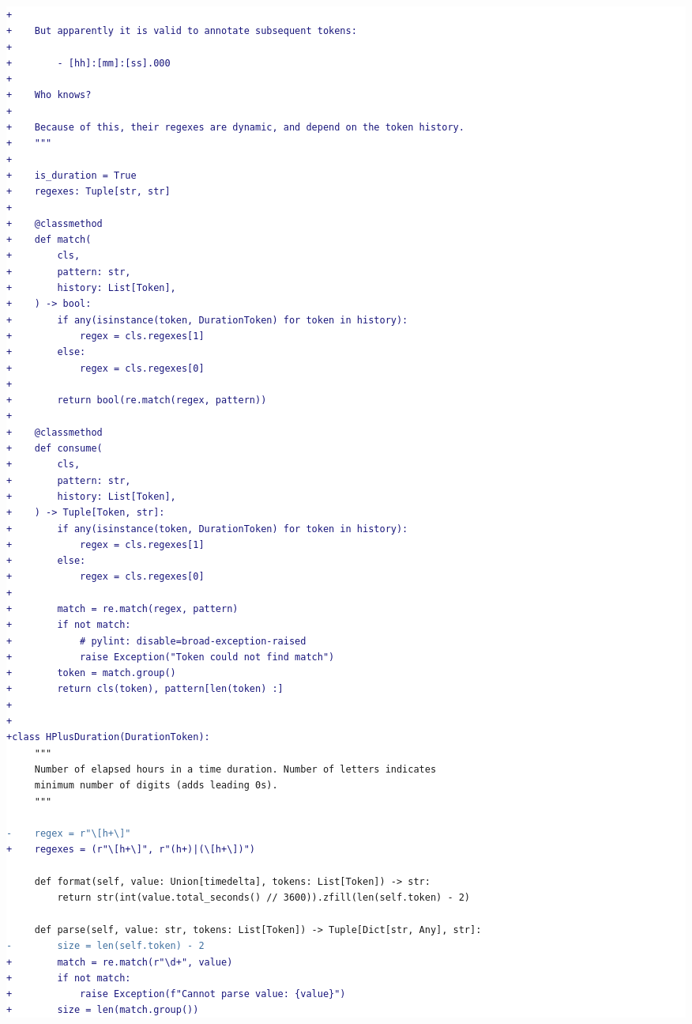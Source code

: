 ```diff
+
+    But apparently it is valid to annotate subsequent tokens:
+
+        - [hh]:[mm]:[ss].000
+
+    Who knows?
+
+    Because of this, their regexes are dynamic, and depend on the token history.
+    """
+
+    is_duration = True
+    regexes: Tuple[str, str]
+
+    @classmethod
+    def match(
+        cls,
+        pattern: str,
+        history: List[Token],
+    ) -> bool:
+        if any(isinstance(token, DurationToken) for token in history):
+            regex = cls.regexes[1]
+        else:
+            regex = cls.regexes[0]
+
+        return bool(re.match(regex, pattern))
+
+    @classmethod
+    def consume(
+        cls,
+        pattern: str,
+        history: List[Token],
+    ) -> Tuple[Token, str]:
+        if any(isinstance(token, DurationToken) for token in history):
+            regex = cls.regexes[1]
+        else:
+            regex = cls.regexes[0]
+
+        match = re.match(regex, pattern)
+        if not match:
+            # pylint: disable=broad-exception-raised
+            raise Exception("Token could not find match")
+        token = match.group()
+        return cls(token), pattern[len(token) :]
+
+
+class HPlusDuration(DurationToken):
     """
     Number of elapsed hours in a time duration. Number of letters indicates
     minimum number of digits (adds leading 0s).
     """
 
-    regex = r"\[h+\]"
+    regexes = (r"\[h+\]", r"(h+)|(\[h+\])")
 
     def format(self, value: Union[timedelta], tokens: List[Token]) -> str:
         return str(int(value.total_seconds() // 3600)).zfill(len(self.token) - 2)
 
     def parse(self, value: str, tokens: List[Token]) -> Tuple[Dict[str, Any], str]:
-        size = len(self.token) - 2
+        match = re.match(r"\d+", value)
+        if not match:
+            raise Exception(f"Cannot parse value: {value}")
+        size = len(match.group())
```